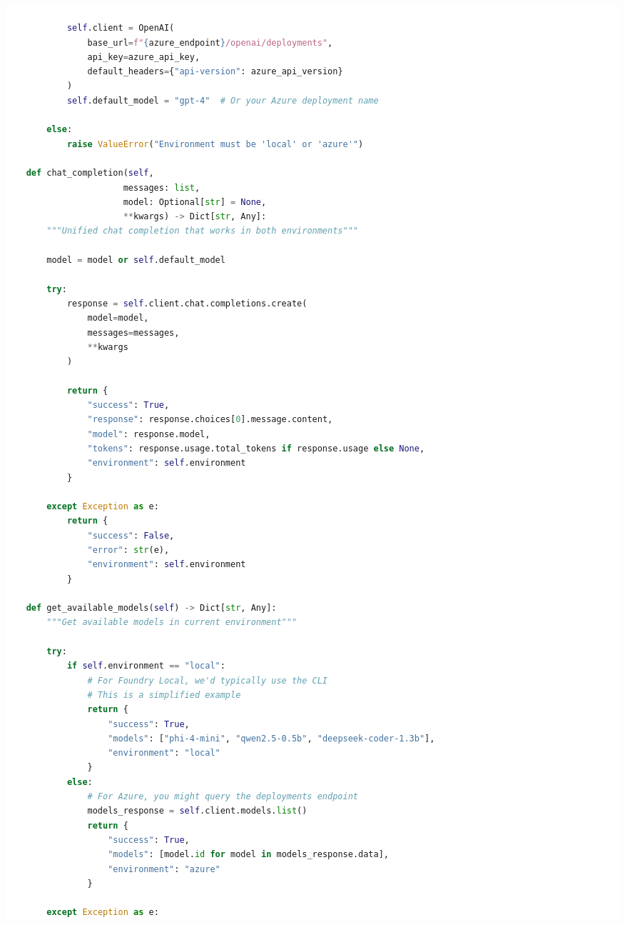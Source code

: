 ```python
            
            self.client = OpenAI(
                base_url=f"{azure_endpoint}/openai/deployments",
                api_key=azure_api_key,
                default_headers={"api-version": azure_api_version}
            )
            self.default_model = "gpt-4"  # Or your Azure deployment name
            
        else:
            raise ValueError("Environment must be 'local' or 'azure'")
    
    def chat_completion(self, 
                       messages: list,
                       model: Optional[str] = None,
                       **kwargs) -> Dict[str, Any]:
        """Unified chat completion that works in both environments"""
        
        model = model or self.default_model
        
        try:
            response = self.client.chat.completions.create(
                model=model,
                messages=messages,
                **kwargs
            )
            
            return {
                "success": True,
                "response": response.choices[0].message.content,
                "model": response.model,
                "tokens": response.usage.total_tokens if response.usage else None,
                "environment": self.environment
            }
            
        except Exception as e:
            return {
                "success": False,
                "error": str(e),
                "environment": self.environment
            }
    
    def get_available_models(self) -> Dict[str, Any]:
        """Get available models in current environment"""
        
        try:
            if self.environment == "local":
                # For Foundry Local, we'd typically use the CLI
                # This is a simplified example
                return {
                    "success": True,
                    "models": ["phi-4-mini", "qwen2.5-0.5b", "deepseek-coder-1.3b"],
                    "environment": "local"
                }
            else:
                # For Azure, you might query the deployments endpoint
                models_response = self.client.models.list()
                return {
                    "success": True,
                    "models": [model.id for model in models_response.data],
                    "environment": "azure"
                }
                
        except Exception as e:
```